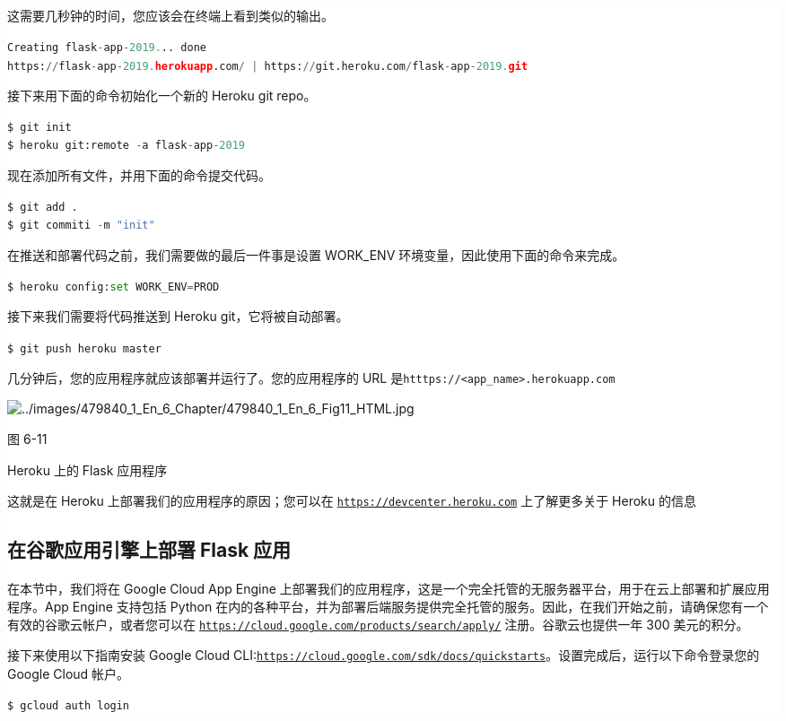 这需要几秒钟的时间，您应该会在终端上看到类似的输出。

```py
Creating flask-app-2019... done
https://flask-app-2019.herokuapp.com/ | https://git.heroku.com/flask-app-2019.git

```

接下来用下面的命令初始化一个新的 Heroku git repo。

```py
$ git init
$ heroku git:remote -a flask-app-2019

```

现在添加所有文件，并用下面的命令提交代码。

```py
$ git add .
$ git commiti -m "init"

```

在推送和部署代码之前，我们需要做的最后一件事是设置 WORK_ENV 环境变量，因此使用下面的命令来完成。

```py
$ heroku config:set WORK_ENV=PROD

```

接下来我们需要将代码推送到 Heroku git，它将被自动部署。

```py
$ git push heroku master

```

几分钟后，您的应用程序就应该部署并运行了。您的应用程序的 URL 是`htttps://<app_name>.herokuapp.com`

![../images/479840_1_En_6_Chapter/479840_1_En_6_Fig11_HTML.jpg](../images/479840_1_En_6_Chapter/479840_1_En_6_Fig11_HTML.jpg)

图 6-11

Heroku 上的 Flask 应用程序

这就是在 Heroku 上部署我们的应用程序的原因；您可以在 [`https://devcenter.heroku.com`](https://devcenter.heroku.com) 上了解更多关于 Heroku 的信息

## 在谷歌应用引擎上部署 Flask 应用

在本节中，我们将在 Google Cloud App Engine 上部署我们的应用程序，这是一个完全托管的无服务器平台，用于在云上部署和扩展应用程序。App Engine 支持包括 Python 在内的各种平台，并为部署后端服务提供完全托管的服务。因此，在我们开始之前，请确保您有一个有效的谷歌云帐户，或者您可以在 [`https://cloud.google.com/products/search/apply/`](https://cloud.google.com/products/search/apply/) 注册。谷歌云也提供一年 300 美元的积分。

接下来使用以下指南安装 Google Cloud CLI:[`https://cloud.google.com/sdk/docs/quickstarts`](https://cloud.google.com/sdk/docs/quickstarts)。设置完成后，运行以下命令登录您的 Google Cloud 帐户。

```py
$ gcloud auth login

```
